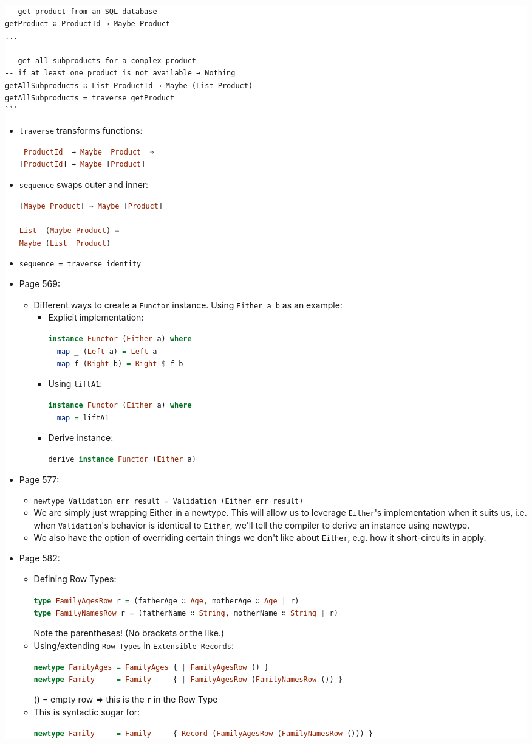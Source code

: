     -- get product from an SQL database
    getProduct ∷ ProductId → Maybe Product
    ...

    -- get all subproducts for a complex product
    -- if at least one product is not available → Nothing
    getAllSubproducts ∷ List ProductId → Maybe (List Product)
    getAllSubproducts = traverse getProduct
    ```
  - `traverse` transforms functions:
    ```haskell
     ProductId  → Maybe  Product  ⇒
    [ProductId] → Maybe [Product]
    ```
  - `sequence` swaps outer and inner:
    ```haskell
    [Maybe Product] ⇒ Maybe [Product]

    List  (Maybe Product) ⇒
    Maybe (List  Product)
    ```
  - `sequence = traverse identity`

- Page 569:
  - Different ways to create a `Functor` instance. Using `Either a b` as an example:
    - Explicit implementation:
      ```haskell
      instance Functor (Either a) where
        map _ (Left a) = Left a
        map f (Right b) = Right $ f b
      ```
    - Using [`liftA1`](https://pursuit.purescript.org/packages/purescript-prelude/6.0.0/docs/Control.Applicative#v:liftA1):
      ```haskell
      instance Functor (Either a) where
        map = liftA1
      ```
    - Derive instance:
      ```haskell
      derive instance Functor (Either a)
      ```

- Page 577:
  - `newtype Validation err result = Validation (Either err result)`
  - We are simply just wrapping Either in a newtype. This will allow us to leverage `Either`'s implementation when it suits us, i.e. when `Validation`'s behavior is identical to `Either`, we'll tell the compiler to derive an instance using newtype.
  - We also have the option of overriding certain things we don't like about `Either`, e.g. how it short-circuits in apply.

- Page 582:
  - Defining Row Types:
    ```haskell
    type FamilyAgesRow r = (fatherAge ∷ Age, motherAge ∷ Age | r)
    type FamilyNamesRow r = (fatherName ∷ String, motherName ∷ String | r)
    ```
    Note the parentheses! (No brackets or the like.)
  - Using/extending `Row Types` in `Extensible Records`:
    ```haskell
    newtype FamilyAges = FamilyAges { | FamilyAgesRow () }
    newtype Family     = Family     { | FamilyAgesRow (FamilyNamesRow ()) }
    ```
    () = empty row ⇒ this is the `r` in the Row Type
  - This is syntactic sugar for:
    ```haskell
    newtype Family     = Family     { Record (FamilyAgesRow (FamilyNamesRow ())) }